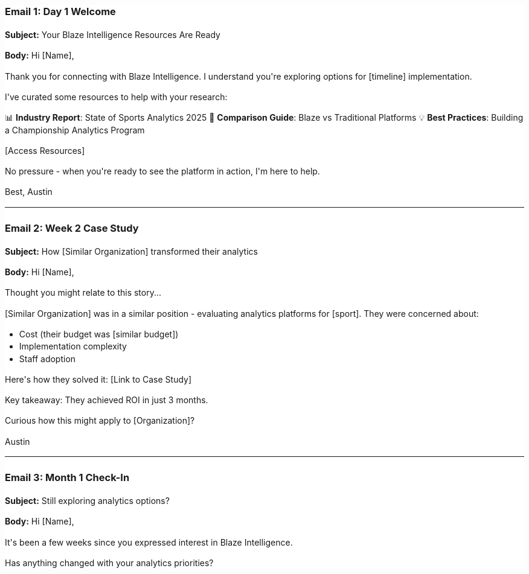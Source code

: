 ### Email 1: Day 1 Welcome
**Subject:** Your Blaze Intelligence Resources Are Ready

**Body:**
Hi [Name],

Thank you for connecting with Blaze Intelligence. I understand you're exploring options for [timeline] implementation.

I've curated some resources to help with your research:

📊 **Industry Report**: State of Sports Analytics 2025
🎯 **Comparison Guide**: Blaze vs Traditional Platforms
💡 **Best Practices**: Building a Championship Analytics Program

[Access Resources]

No pressure - when you're ready to see the platform in action, I'm here to help.

Best,
Austin

---

### Email 2: Week 2 Case Study
**Subject:** How [Similar Organization] transformed their analytics

**Body:**
Hi [Name],

Thought you might relate to this story...

[Similar Organization] was in a similar position - evaluating analytics platforms for [sport]. They were concerned about:
- Cost (their budget was [similar budget])
- Implementation complexity
- Staff adoption

Here's how they solved it: [Link to Case Study]

Key takeaway: They achieved ROI in just 3 months.

Curious how this might apply to [Organization]?

Austin

---

### Email 3: Month 1 Check-In
**Subject:** Still exploring analytics options?

**Body:**
Hi [Name],

It's been a few weeks since you expressed interest in Blaze Intelligence. 

Has anything changed with your analytics priorities?
